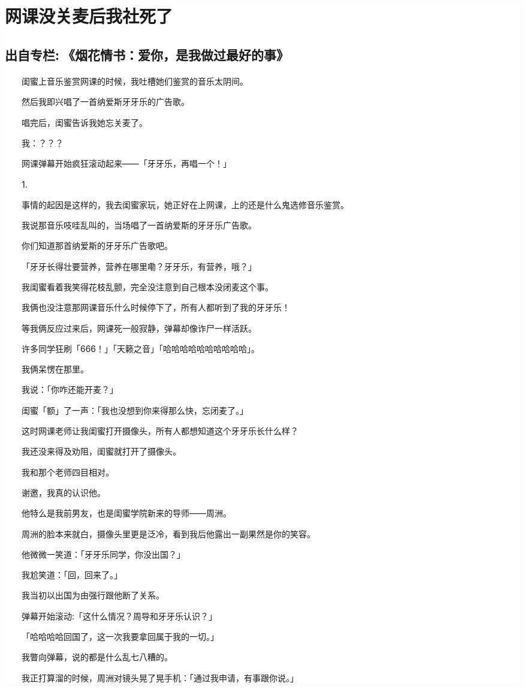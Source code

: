 # 网课没关麦后我社死了  
## 出自专栏: 《烟花情书：爱你，是我做过最好的事》  
&emsp;&emsp;闺蜜上音乐鉴赏网课的时候，我吐槽她们鉴赏的音乐太阴间。  
  
&emsp;&emsp;然后我即兴唱了一首纳爱斯牙牙乐的广告歌。  
  
&emsp;&emsp;唱完后，闺蜜告诉我她忘关麦了。  
  
&emsp;&emsp;我：？？？  
  
&emsp;&emsp;网课弹幕开始疯狂滚动起来——「牙牙乐，再唱一个！」  
  
&emsp;&emsp;1.  
  
&emsp;&emsp;事情的起因是这样的，我去闺蜜家玩，她正好在上网课，上的还是什么鬼选修音乐鉴赏。  
  
&emsp;&emsp;我说那音乐吱哇乱叫的，当场唱了一首纳爱斯的牙牙乐广告歌。  
  
&emsp;&emsp;你们知道那首纳爱斯的牙牙乐广告歌吧。  
  
&emsp;&emsp;「牙牙长得壮要营养，营养在哪里嘞？牙牙乐，有营养，哦？」  
  
&emsp;&emsp;我闺蜜看着我笑得花枝乱颤，完全没注意到自己根本没闭麦这个事。  
  
&emsp;&emsp;我俩也没注意那网课音乐什么时候停下了，所有人都听到了我的牙牙乐！  
  
&emsp;&emsp;等我俩反应过来后，网课死一般寂静，弹幕却像诈尸一样活跃。  
  
&emsp;&emsp;许多同学狂刷「666！」「天籁之音」「哈哈哈哈哈哈哈哈哈哈」。  
  
&emsp;&emsp;我俩呆愣在那里。  
  
&emsp;&emsp;我说：「你咋还能开麦？」  
  
&emsp;&emsp;闺蜜「额」了一声：「我也没想到你来得那么快，忘闭麦了。」  
  
&emsp;&emsp;这时网课老师让我闺蜜打开摄像头，所有人都想知道这个牙牙乐长什么样？  
  
&emsp;&emsp;我还没来得及劝阻，闺蜜就打开了摄像头。  
  
&emsp;&emsp;我和那个老师四目相对。  
  
&emsp;&emsp;谢邀，我真的认识他。  
  
&emsp;&emsp;他特么是我前男友，也是闺蜜学院新来的导师——周洲。  
  
&emsp;&emsp;周洲的脸本来就白，摄像头里更是泛冷，看到我后他露出一副果然是你的笑容。  
  
&emsp;&emsp;他微微一笑道：「牙牙乐同学，你没出国？」  
  
&emsp;&emsp;我尬笑道：「回，回来了。」  
  
&emsp;&emsp;我当初以出国为由强行跟他断了关系。  
  
&emsp;&emsp;弹幕开始滚动:「这什么情况？周导和牙牙乐认识？」  
  
&emsp;&emsp;「哈哈哈哈回国了，这一次我要拿回属于我的一切。」  
  
&emsp;&emsp;我瞥向弹幕，说的都是什么乱七八糟的。  
  
&emsp;&emsp;我正打算溜的时候，周洲对镜头晃了晃手机：「通过我申请，有事跟你说。」  
  